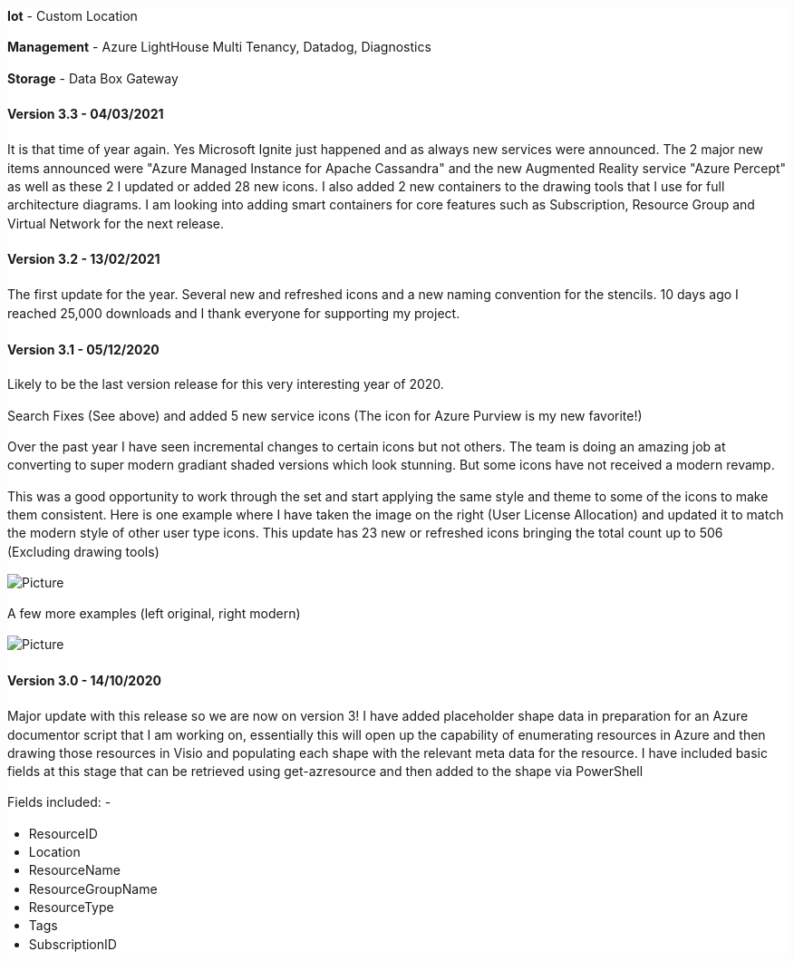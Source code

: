 **Iot** - Custom Location

**Management** - Azure LightHouse Multi Tenancy, Datadog, Diagnostics

**Storage** - Data Box Gateway

#### **Version 3.3 - 04/03/2021**

It is that time of year again. Yes Microsoft Ignite just happened and as always new services were announced. The 2 major new items announced were "Azure Managed Instance for Apache Cassandra" and the new Augmented Reality service "Azure Percept" as well as these 2 I updated or added 28 new icons. I also added 2 new containers to the drawing tools that I use for full architecture diagrams. I am looking into adding smart containers for core features such as Subscription, Resource Group and Virtual Network for the next release. 

#### **Version 3.2 - 13/02/2021**

The first update for the year. Several new and refreshed icons and a new naming convention for the stencils. 10 days ago I reached 25,000 downloads and I thank everyone for supporting my project.

#### **Version 3.1 - 05/12/2020**

Likely to be the last version release for this very interesting year of 2020. 

Search Fixes (See above) and added 5 new service icons (The icon for Azure Purview is my new favorite!) 

Over the past year I have seen incremental changes to certain icons but not others. The team is doing an amazing job at converting to super modern gradiant shaded versions which look stunning. But some icons have not received a modern revamp. 

This was a good opportunity to work through the set and start applying the same style and theme to some of the icons to make them consistent. Here is one example where I have taken the image on the right (User License Allocation) and updated it to match the modern style of other user type icons. This update has 23 new or refreshed icons bringing the total count up to 506 (Excluding drawing tools)

![Picture](https://github.com/David-Summers/Azure-Design/blob/master/Assets/Icon%20Refresh%20Example.jpg)

A few more examples (left original, right modern)

![Picture](https://github.com/David-Summers/Azure-Design/blob/master/Assets/Icon%20Refresh%20Examples.jpg)

#### **Version 3.0 - 14/10/2020**

Major update with this release so we are now on version 3! I have added placeholder shape data in preparation for an Azure documentor script that I am working on, essentially this will open up the capability of enumerating resources in Azure and then drawing those resources in Visio and populating each shape with the relevant meta data for the resource. I have included basic fields at this stage that can be retrieved using get-azresource and then added to the shape via PowerShell

Fields included: -

- ResourceID
- Location
- ResourceName
- ResourceGroupName
- ResourceType
- Tags
- SubscriptionID

